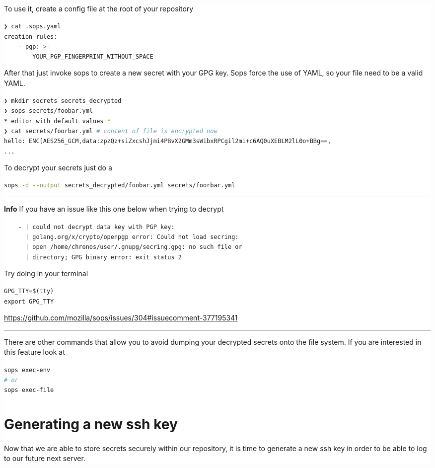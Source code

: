 To use it, create a config file at the root of your repository

```bash
❯ cat .sops.yaml
creation_rules:
    - pgp: >-
        YOUR_PGP_FINGERPRINT_WITHOUT_SPACE
```

After that just invoke sops to create a new secret with your GPG key. Sops force the use of YAML, so your file need to be a valid YAML.

```bash
❯ mkdir secrets secrets_decrypted
❯ sops secrets/foobar.yml
* editor with default values *
❯ cat secrets/foorbar.yml # content of file is encrypted now
hello: ENC[AES256_GCM,data:zpzQz+siZxcshJjmi4PBvX2GMm3sWibxRPCgil2mi+c6AQ0uXEBLM2lL0o+BBg==,
...
```

To decrypt your secrets just do a

```bash
sops -d --output secrets_decrypted/foobar.yml secrets/foorbar.yml
```
----------
**Info** If you have an issue like this one below when trying to decrypt
```
    - | could not decrypt data key with PGP key:
      | golang.org/x/crypto/openpgp error: Could not load secring:
      | open /home/chronos/user/.gnupg/secring.gpg: no such file or
      | directory; GPG binary error: exit status 2
```

Try doing in your terminal
```
GPG_TTY=$(tty)
export GPG_TTY
```
https://github.com/mozilla/sops/issues/304#issuecomment-377195341

---------


There are other commands that allow you to avoid dumping your decrypted secrets onto the file system. If you are interested in this feature look at

```bash
sops exec-env
# or
sops exec-file
```

# Generating a new ssh key <a name="ssh"></a>

Now that we are able to store secrets securely within our repository, it is time to generate a new ssh key in order to be able to log to our future next server.
